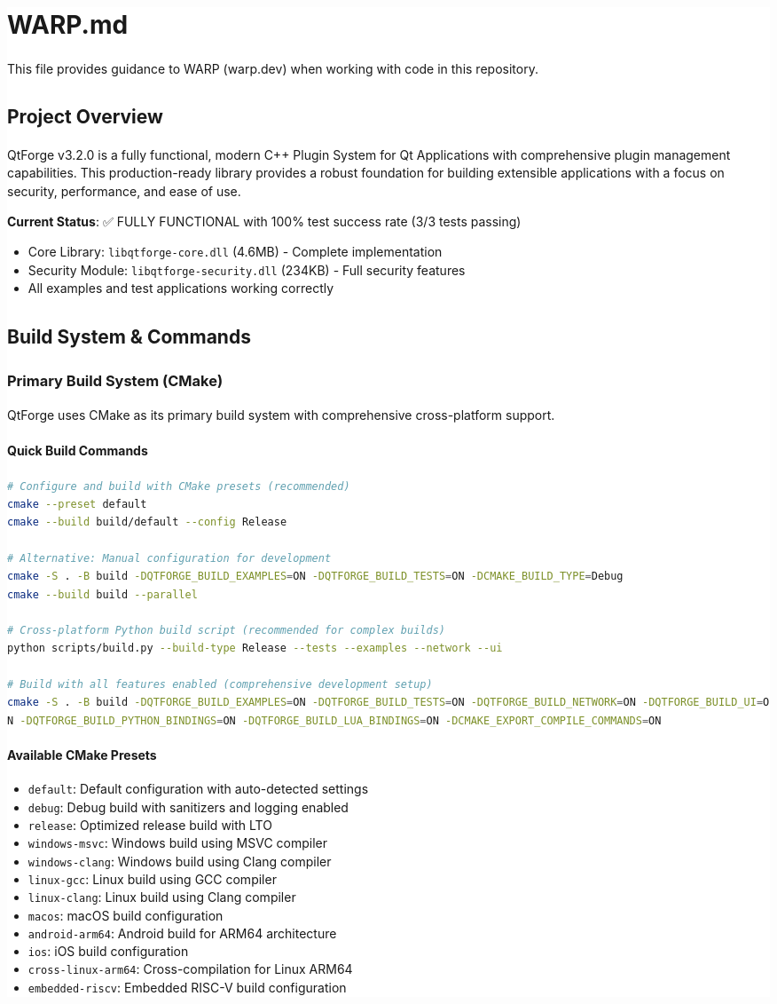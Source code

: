 # WARP.md

This file provides guidance to WARP (warp.dev) when working with code in this repository.

## Project Overview

QtForge v3.2.0 is a fully functional, modern C++ Plugin System for Qt Applications with comprehensive plugin management capabilities. This production-ready library provides a robust foundation for building extensible applications with a focus on security, performance, and ease of use.

**Current Status**: ✅ FULLY FUNCTIONAL with 100% test success rate (3/3 tests passing)
- Core Library: `libqtforge-core.dll` (4.6MB) - Complete implementation
- Security Module: `libqtforge-security.dll` (234KB) - Full security features
- All examples and test applications working correctly

## Build System & Commands

### Primary Build System (CMake)

QtForge uses CMake as its primary build system with comprehensive cross-platform support.

#### Quick Build Commands

```bash
# Configure and build with CMake presets (recommended)
cmake --preset default
cmake --build build/default --config Release

# Alternative: Manual configuration for development
cmake -S . -B build -DQTFORGE_BUILD_EXAMPLES=ON -DQTFORGE_BUILD_TESTS=ON -DCMAKE_BUILD_TYPE=Debug
cmake --build build --parallel

# Cross-platform Python build script (recommended for complex builds)
python scripts/build.py --build-type Release --tests --examples --network --ui

# Build with all features enabled (comprehensive development setup)
cmake -S . -B build -DQTFORGE_BUILD_EXAMPLES=ON -DQTFORGE_BUILD_TESTS=ON -DQTFORGE_BUILD_NETWORK=ON -DQTFORGE_BUILD_UI=ON -DQTFORGE_BUILD_PYTHON_BINDINGS=ON -DQTFORGE_BUILD_LUA_BINDINGS=ON -DCMAKE_EXPORT_COMPILE_COMMANDS=ON
```

#### Available CMake Presets

- `default`: Default configuration with auto-detected settings
- `debug`: Debug build with sanitizers and logging enabled
- `release`: Optimized release build with LTO
- `windows-msvc`: Windows build using MSVC compiler
- `windows-clang`: Windows build using Clang compiler
- `linux-gcc`: Linux build using GCC compiler
- `linux-clang`: Linux build using Clang compiler
- `macos`: macOS build configuration
- `android-arm64`: Android build for ARM64 architecture
- `ios`: iOS build configuration
- `cross-linux-arm64`: Cross-compilation for Linux ARM64
- `embedded-riscv`: Embedded RISC-V build configuration
